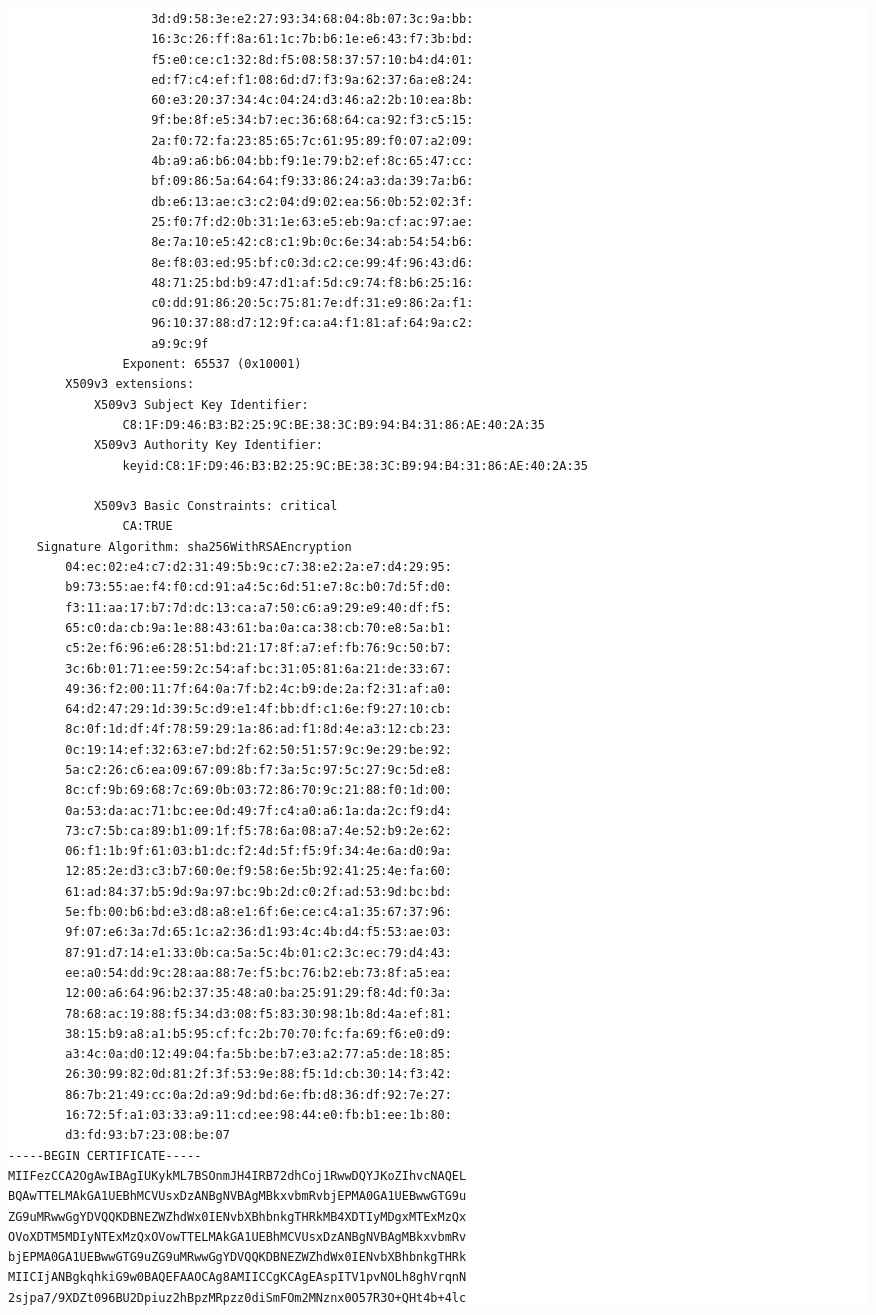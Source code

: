                         3d:d9:58:3e:e2:27:93:34:68:04:8b:07:3c:9a:bb:
                        16:3c:26:ff:8a:61:1c:7b:b6:1e:e6:43:f7:3b:bd:
                        f5:e0:ce:c1:32:8d:f5:08:58:37:57:10:b4:d4:01:
                        ed:f7:c4:ef:f1:08:6d:d7:f3:9a:62:37:6a:e8:24:
                        60:e3:20:37:34:4c:04:24:d3:46:a2:2b:10:ea:8b:
                        9f:be:8f:e5:34:b7:ec:36:68:64:ca:92:f3:c5:15:
                        2a:f0:72:fa:23:85:65:7c:61:95:89:f0:07:a2:09:
                        4b:a9:a6:b6:04:bb:f9:1e:79:b2:ef:8c:65:47:cc:
                        bf:09:86:5a:64:64:f9:33:86:24:a3:da:39:7a:b6:
                        db:e6:13:ae:c3:c2:04:d9:02:ea:56:0b:52:02:3f:
                        25:f0:7f:d2:0b:31:1e:63:e5:eb:9a:cf:ac:97:ae:
                        8e:7a:10:e5:42:c8:c1:9b:0c:6e:34:ab:54:54:b6:
                        8e:f8:03:ed:95:bf:c0:3d:c2:ce:99:4f:96:43:d6:
                        48:71:25:bd:b9:47:d1:af:5d:c9:74:f8:b6:25:16:
                        c0:dd:91:86:20:5c:75:81:7e:df:31:e9:86:2a:f1:
                        96:10:37:88:d7:12:9f:ca:a4:f1:81:af:64:9a:c2:
                        a9:9c:9f
                    Exponent: 65537 (0x10001)
            X509v3 extensions:
                X509v3 Subject Key Identifier:
                    C8:1F:D9:46:B3:B2:25:9C:BE:38:3C:B9:94:B4:31:86:AE:40:2A:35
                X509v3 Authority Key Identifier:
                    keyid:C8:1F:D9:46:B3:B2:25:9C:BE:38:3C:B9:94:B4:31:86:AE:40:2A:35

                X509v3 Basic Constraints: critical
                    CA:TRUE
        Signature Algorithm: sha256WithRSAEncryption
            04:ec:02:e4:c7:d2:31:49:5b:9c:c7:38:e2:2a:e7:d4:29:95:
            b9:73:55:ae:f4:f0:cd:91:a4:5c:6d:51:e7:8c:b0:7d:5f:d0:
            f3:11:aa:17:b7:7d:dc:13:ca:a7:50:c6:a9:29:e9:40:df:f5:
            65:c0:da:cb:9a:1e:88:43:61:ba:0a:ca:38:cb:70:e8:5a:b1:
            c5:2e:f6:96:e6:28:51:bd:21:17:8f:a7:ef:fb:76:9c:50:b7:
            3c:6b:01:71:ee:59:2c:54:af:bc:31:05:81:6a:21:de:33:67:
            49:36:f2:00:11:7f:64:0a:7f:b2:4c:b9:de:2a:f2:31:af:a0:
            64:d2:47:29:1d:39:5c:d9:e1:4f:bb:df:c1:6e:f9:27:10:cb:
            8c:0f:1d:df:4f:78:59:29:1a:86:ad:f1:8d:4e:a3:12:cb:23:
            0c:19:14:ef:32:63:e7:bd:2f:62:50:51:57:9c:9e:29:be:92:
            5a:c2:26:c6:ea:09:67:09:8b:f7:3a:5c:97:5c:27:9c:5d:e8:
            8c:cf:9b:69:68:7c:69:0b:03:72:86:70:9c:21:88:f0:1d:00:
            0a:53:da:ac:71:bc:ee:0d:49:7f:c4:a0:a6:1a:da:2c:f9:d4:
            73:c7:5b:ca:89:b1:09:1f:f5:78:6a:08:a7:4e:52:b9:2e:62:
            06:f1:1b:9f:61:03:b1:dc:f2:4d:5f:f5:9f:34:4e:6a:d0:9a:
            12:85:2e:d3:c3:b7:60:0e:f9:58:6e:5b:92:41:25:4e:fa:60:
            61:ad:84:37:b5:9d:9a:97:bc:9b:2d:c0:2f:ad:53:9d:bc:bd:
            5e:fb:00:b6:bd:e3:d8:a8:e1:6f:6e:ce:c4:a1:35:67:37:96:
            9f:07:e6:3a:7d:65:1c:a2:36:d1:93:4c:4b:d4:f5:53:ae:03:
            87:91:d7:14:e1:33:0b:ca:5a:5c:4b:01:c2:3c:ec:79:d4:43:
            ee:a0:54:dd:9c:28:aa:88:7e:f5:bc:76:b2:eb:73:8f:a5:ea:
            12:00:a6:64:96:b2:37:35:48:a0:ba:25:91:29:f8:4d:f0:3a:
            78:68:ac:19:88:f5:34:d3:08:f5:83:30:98:1b:8d:4a:ef:81:
            38:15:b9:a8:a1:b5:95:cf:fc:2b:70:70:fc:fa:69:f6:e0:d9:
            a3:4c:0a:d0:12:49:04:fa:5b:be:b7:e3:a2:77:a5:de:18:85:
            26:30:99:82:0d:81:2f:3f:53:9e:88:f5:1d:cb:30:14:f3:42:
            86:7b:21:49:cc:0a:2d:a9:9d:bd:6e:fb:d8:36:df:92:7e:27:
            16:72:5f:a1:03:33:a9:11:cd:ee:98:44:e0:fb:b1:ee:1b:80:
            d3:fd:93:b7:23:08:be:07
    -----BEGIN CERTIFICATE-----
    MIIFezCCA2OgAwIBAgIUKykML7BSOnmJH4IRB72dhCoj1RwwDQYJKoZIhvcNAQEL
    BQAwTTELMAkGA1UEBhMCVUsxDzANBgNVBAgMBkxvbmRvbjEPMA0GA1UEBwwGTG9u
    ZG9uMRwwGgYDVQQKDBNEZWZhdWx0IENvbXBhbnkgTHRkMB4XDTIyMDgxMTExMzQx
    OVoXDTM5MDIyNTExMzQxOVowTTELMAkGA1UEBhMCVUsxDzANBgNVBAgMBkxvbmRv
    bjEPMA0GA1UEBwwGTG9uZG9uMRwwGgYDVQQKDBNEZWZhdWx0IENvbXBhbnkgTHRk
    MIICIjANBgkqhkiG9w0BAQEFAAOCAg8AMIICCgKCAgEAspITV1pvNOLh8ghVrqnN
    2sjpa7/9XDZt096BU2Dpiuz2hBpzMRpzz0diSmFOm2MNznx0O57R3O+QHt4b+4lc